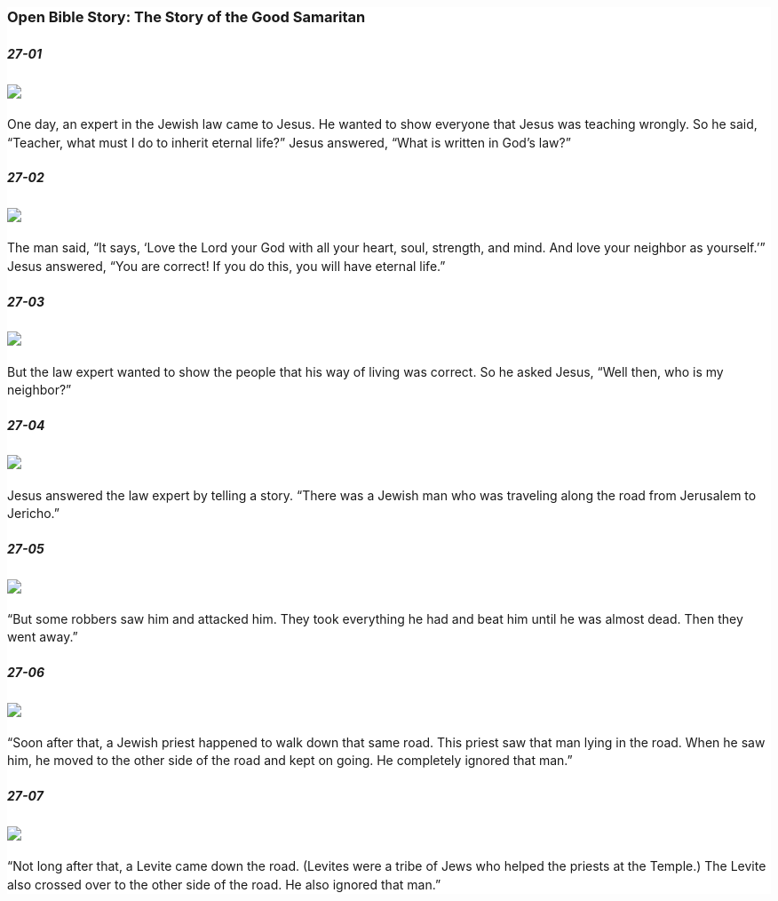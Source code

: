 

### Open Bible Story: The Story of the Good Samaritan

##### 27-01

![](\assets\images\image324.jpeg)

One day, an expert in the Jewish law came to Jesus. He wanted to show everyone that Jesus was teaching wrongly. So he said, “Teacher, what must I do to inherit eternal life?” Jesus answered, “What is written in God’s law?”

##### 27-02

![](\assets\images\image325.jpeg)

The man said, “It says, ‘Love the Lord your God with all your heart, soul, strength, and mind. And love your neighbor as yourself.’” Jesus answered, “You are correct! If you do this, you will have eternal life.”

##### 27-03

![](\assets\images\image326.jpeg)

But the law expert wanted to show the people that his way of living was correct. So he asked Jesus, “Well then, who is my neighbor?”

##### 27-04

![](\assets\images\image327.jpeg)

Jesus answered the law expert by telling a story. “There was a Jewish man who was traveling along the road from Jerusalem to Jericho.”

##### 27-05

![](\assets\images\image328.jpeg)

“But some robbers saw him and attacked him. They took everything he had and beat him until he was almost dead. Then they went away.”

##### 27-06

![](\assets\images\image329.jpeg)

“Soon after that, a Jewish priest happened to walk down that same road. This priest saw that man lying in the road. When he saw him, he moved to the other side of the road and kept on going. He completely ignored that man.”

##### 27-07

![](\assets\images\image330.jpeg)

“Not long after that, a Levite came down the road. (Levites were a tribe of Jews who helped the priests at the Temple.) The Levite also crossed over to the other side of the road. He also ignored that man.”
